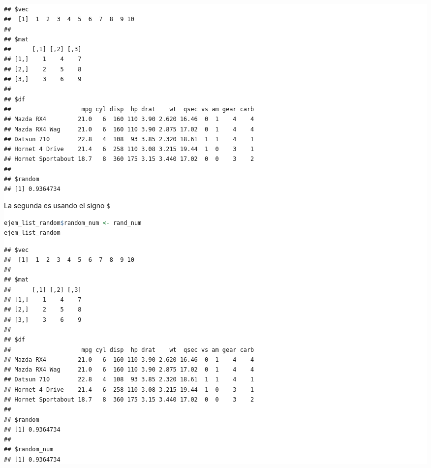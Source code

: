 ```
## $vec
##  [1]  1  2  3  4  5  6  7  8  9 10
## 
## $mat
##      [,1] [,2] [,3]
## [1,]    1    4    7
## [2,]    2    5    8
## [3,]    3    6    9
## 
## $df
##                    mpg cyl disp  hp drat    wt  qsec vs am gear carb
## Mazda RX4         21.0   6  160 110 3.90 2.620 16.46  0  1    4    4
## Mazda RX4 Wag     21.0   6  160 110 3.90 2.875 17.02  0  1    4    4
## Datsun 710        22.8   4  108  93 3.85 2.320 18.61  1  1    4    1
## Hornet 4 Drive    21.4   6  258 110 3.08 3.215 19.44  1  0    3    1
## Hornet Sportabout 18.7   8  360 175 3.15 3.440 17.02  0  0    3    2
## 
## $random
## [1] 0.9364734
```


La segunda es usando el signo `$` 


```r
ejem_list_random$random_num <- rand_num
ejem_list_random
```

```
## $vec
##  [1]  1  2  3  4  5  6  7  8  9 10
## 
## $mat
##      [,1] [,2] [,3]
## [1,]    1    4    7
## [2,]    2    5    8
## [3,]    3    6    9
## 
## $df
##                    mpg cyl disp  hp drat    wt  qsec vs am gear carb
## Mazda RX4         21.0   6  160 110 3.90 2.620 16.46  0  1    4    4
## Mazda RX4 Wag     21.0   6  160 110 3.90 2.875 17.02  0  1    4    4
## Datsun 710        22.8   4  108  93 3.85 2.320 18.61  1  1    4    1
## Hornet 4 Drive    21.4   6  258 110 3.08 3.215 19.44  1  0    3    1
## Hornet Sportabout 18.7   8  360 175 3.15 3.440 17.02  0  0    3    2
## 
## $random
## [1] 0.9364734
## 
## $random_num
## [1] 0.9364734
```
